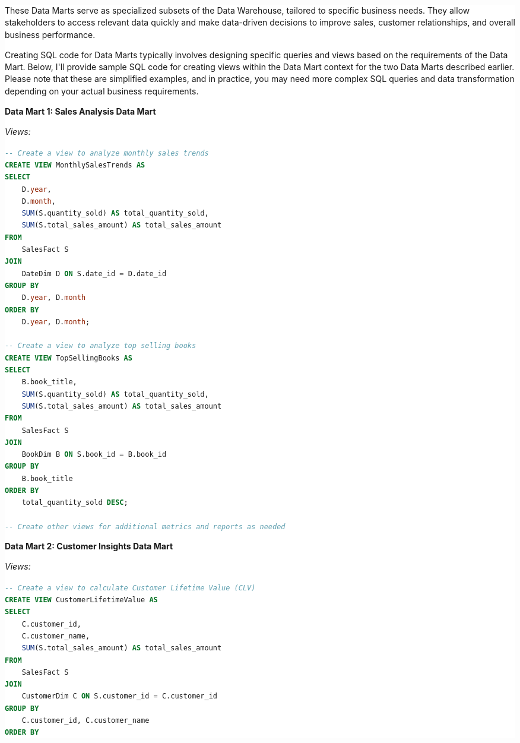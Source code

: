 These Data Marts serve as specialized subsets of the Data Warehouse, tailored to specific business needs. They allow stakeholders to access relevant data quickly and make data-driven decisions to improve sales, customer relationships, and overall business performance.

Creating SQL code for Data Marts typically involves designing specific queries and views based on the requirements of the Data Mart. Below, I'll provide sample SQL code for creating views within the Data Mart context for the two Data Marts described earlier. Please note that these are simplified examples, and in practice, you may need more complex SQL queries and data transformation depending on your actual business requirements.

**Data Mart 1: Sales Analysis Data Mart**

*Views:*

```sql
-- Create a view to analyze monthly sales trends
CREATE VIEW MonthlySalesTrends AS
SELECT
    D.year,
    D.month,
    SUM(S.quantity_sold) AS total_quantity_sold,
    SUM(S.total_sales_amount) AS total_sales_amount
FROM
    SalesFact S
JOIN
    DateDim D ON S.date_id = D.date_id
GROUP BY
    D.year, D.month
ORDER BY
    D.year, D.month;

-- Create a view to analyze top selling books
CREATE VIEW TopSellingBooks AS
SELECT
    B.book_title,
    SUM(S.quantity_sold) AS total_quantity_sold,
    SUM(S.total_sales_amount) AS total_sales_amount
FROM
    SalesFact S
JOIN
    BookDim B ON S.book_id = B.book_id
GROUP BY
    B.book_title
ORDER BY
    total_quantity_sold DESC;

-- Create other views for additional metrics and reports as needed
```

**Data Mart 2: Customer Insights Data Mart**

*Views:*

```sql
-- Create a view to calculate Customer Lifetime Value (CLV)
CREATE VIEW CustomerLifetimeValue AS
SELECT
    C.customer_id,
    C.customer_name,
    SUM(S.total_sales_amount) AS total_sales_amount
FROM
    SalesFact S
JOIN
    CustomerDim C ON S.customer_id = C.customer_id
GROUP BY
    C.customer_id, C.customer_name
ORDER BY
```